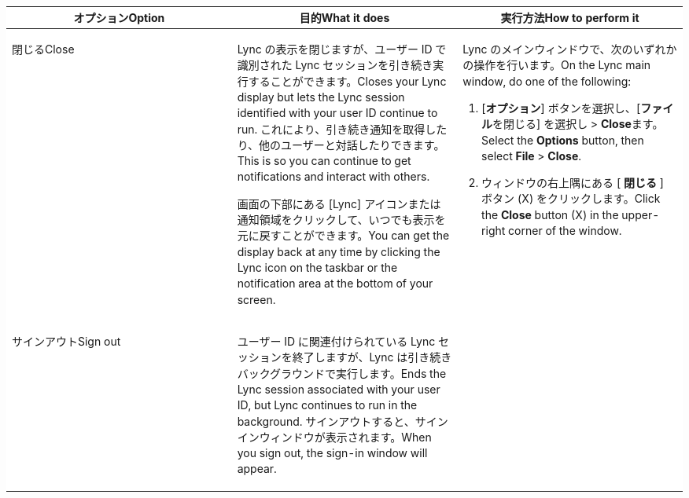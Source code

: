 
<table>
<colgroup>
<col style="width: 33%" />
<col style="width: 33%" />
<col style="width: 33%" />
</colgroup>
<thead>
<tr class="header">
<th><span data-ttu-id="2cfe7-120">オプション</span><span class="sxs-lookup"><span data-stu-id="2cfe7-120">Option</span></span></th>
<th><span data-ttu-id="2cfe7-121">目的</span><span class="sxs-lookup"><span data-stu-id="2cfe7-121">What it does</span></span></th>
<th><span data-ttu-id="2cfe7-122">実行方法</span><span class="sxs-lookup"><span data-stu-id="2cfe7-122">How to perform it</span></span></th>
</tr>
</thead>
<tbody>
<tr class="odd">
<td><p><span data-ttu-id="2cfe7-123">閉じる</span><span class="sxs-lookup"><span data-stu-id="2cfe7-123">Close</span></span></p></td>
<td><p><span data-ttu-id="2cfe7-124">Lync の表示を閉じますが、ユーザー ID で識別された Lync セッションを引き続き実行することができます。</span><span class="sxs-lookup"><span data-stu-id="2cfe7-124">Closes your Lync display but lets the Lync session identified with your user ID continue to run.</span></span> <span data-ttu-id="2cfe7-125">これにより、引き続き通知を取得したり、他のユーザーと対話したりできます。</span><span class="sxs-lookup"><span data-stu-id="2cfe7-125">This is so you can continue to get notifications and interact with others.</span></span></p>
<p><span data-ttu-id="2cfe7-126">画面の下部にある [Lync] アイコンまたは通知領域をクリックして、いつでも表示を元に戻すことができます。</span><span class="sxs-lookup"><span data-stu-id="2cfe7-126">You can get the display back at any time by clicking the Lync icon on the taskbar or the notification area at the bottom of your screen.</span></span></p></td>
<td><p><span data-ttu-id="2cfe7-127">Lync のメインウィンドウで、次のいずれかの操作を行います。</span><span class="sxs-lookup"><span data-stu-id="2cfe7-127">On the Lync main window, do one of the following:</span></span></p>
<ol>
<li><p><span data-ttu-id="2cfe7-128">[<strong>オプション</strong>] ボタンを選択し、[<strong>ファイル</strong>を閉じる] を選択し &gt; <strong>Close</strong>ます。</span><span class="sxs-lookup"><span data-stu-id="2cfe7-128">Select the <strong>Options</strong> button, then select <strong>File</strong> &gt; <strong>Close</strong>.</span></span></p></li>
<li><p><span data-ttu-id="2cfe7-129">ウィンドウの右上隅にある [ <strong>閉じる</strong> ] ボタン (X) をクリックします。</span><span class="sxs-lookup"><span data-stu-id="2cfe7-129">Click the <strong>Close</strong> button (X) in the upper-right corner of the window.</span></span></p></li>
</ol></td>
</tr>
<tr class="even">
<td><p><span data-ttu-id="2cfe7-130">サインアウト</span><span class="sxs-lookup"><span data-stu-id="2cfe7-130">Sign out</span></span></p></td>
<td><p><span data-ttu-id="2cfe7-131">ユーザー ID に関連付けられている Lync セッションを終了しますが、Lync は引き続きバックグラウンドで実行します。</span><span class="sxs-lookup"><span data-stu-id="2cfe7-131">Ends the Lync session associated with your user ID, but Lync continues to run in the background.</span></span> <span data-ttu-id="2cfe7-132">サインアウトすると、サインインウィンドウが表示されます。</span><span class="sxs-lookup"><span data-stu-id="2cfe7-132">When you sign out, the sign-in window will appear.</span></span></p>
<div>

